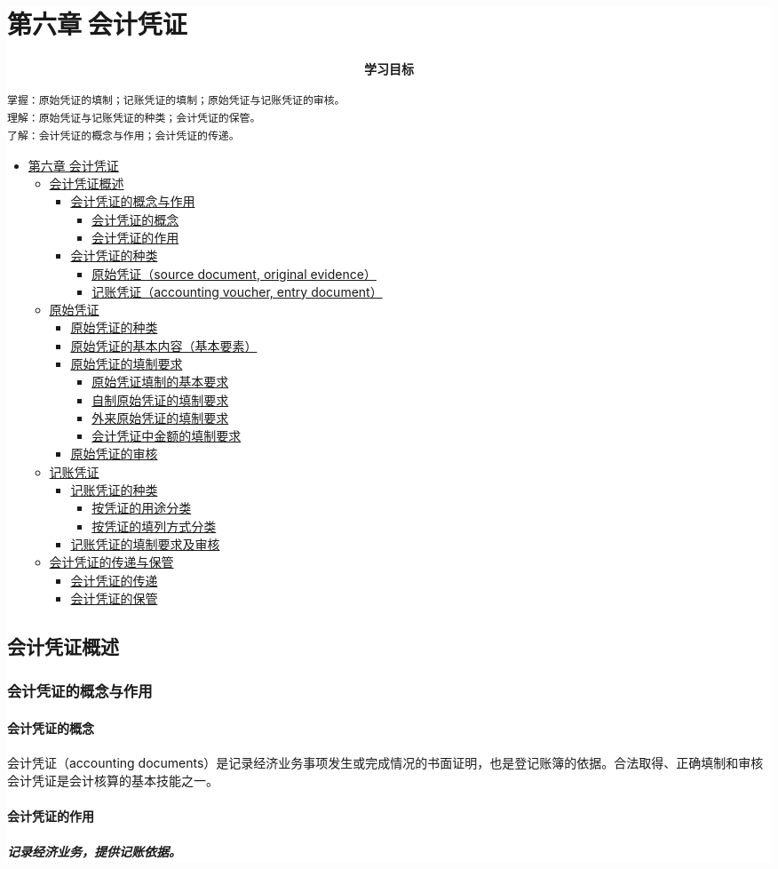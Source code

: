 # 第六章 会计凭证

<center><b>学习目标</b></center>

```
掌握：原始凭证的填制；记账凭证的填制；原始凭证与记账凭证的审核。
理解：原始凭证与记账凭证的种类；会计凭证的保管。
了解：会计凭证的概念与作用；会计凭证的传递。
```





* [第六章 会计凭证](#第六章-会计凭证)
	* [会计凭证概述](#会计凭证概述)
		* [会计凭证的概念与作用](#会计凭证的概念与作用)
			* [会计凭证的概念](#会计凭证的概念)
			* [会计凭证的作用](#会计凭证的作用)
		* [会计凭证的种类](#会计凭证的种类)
			* [原始凭证（source document, original evidence）](#原始凭证source-document-original-evidence)
			* [记账凭证（accounting voucher, entry document）](#记账凭证accounting-voucher-entry-document)
	* [原始凭证](#原始凭证)
		* [原始凭证的种类](#原始凭证的种类)
		* [原始凭证的基本内容（基本要素）](#原始凭证的基本内容基本要素)
		* [原始凭证的填制要求](#原始凭证的填制要求)
			* [原始凭证填制的基本要求](#原始凭证填制的基本要求)
			* [自制原始凭证的填制要求](#自制原始凭证的填制要求)
			* [外来原始凭证的填制要求](#外来原始凭证的填制要求)
			* [会计凭证中金额的填制要求](#会计凭证中金额的填制要求)
		* [原始凭证的审核](#原始凭证的审核)
	* [记账凭证](#记账凭证)
		* [记账凭证的种类](#记账凭证的种类)
			* [按凭证的用途分类](#按凭证的用途分类)
			* [按凭证的填列方式分类](#按凭证的填列方式分类)
		* [记账凭证的填制要求及审核](#记账凭证的填制要求及审核)
	* [会计凭证的传递与保管](#会计凭证的传递与保管)
		* [会计凭证的传递](#会计凭证的传递)
		* [会计凭证的保管](#会计凭证的保管)



## 会计凭证概述

### 会计凭证的概念与作用

#### 会计凭证的概念

会计凭证（accounting documents）是记录经济业务事项发生或完成情况的书面证明，也是登记账簿的依据。合法取得、正确填制和审核会计凭证是会计核算的基本技能之一。

#### 会计凭证的作用

##### 记录经济业务，提供记账依据。

